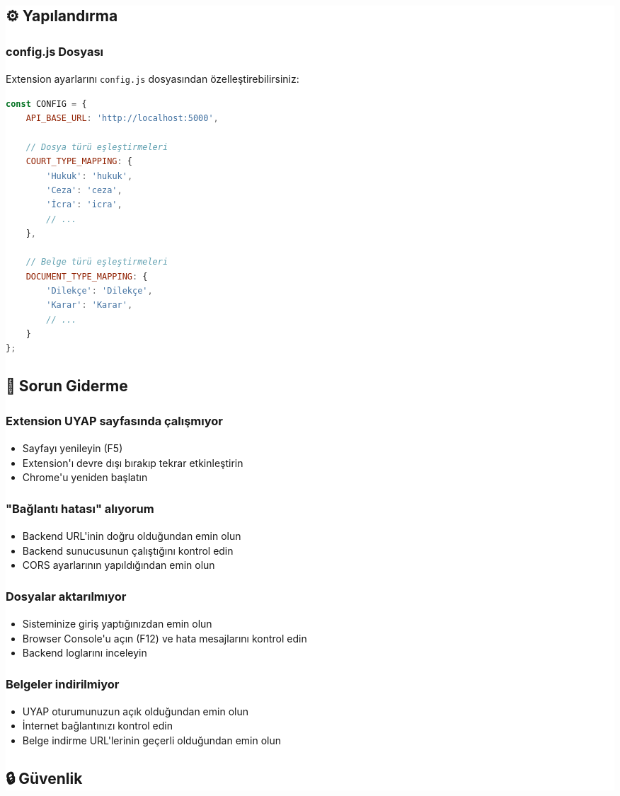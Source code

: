 ## ⚙️ Yapılandırma

### config.js Dosyası

Extension ayarlarını `config.js` dosyasından özelleştirebilirsiniz:

```javascript
const CONFIG = {
    API_BASE_URL: 'http://localhost:5000',

    // Dosya türü eşleştirmeleri
    COURT_TYPE_MAPPING: {
        'Hukuk': 'hukuk',
        'Ceza': 'ceza',
        'İcra': 'icra',
        // ...
    },

    // Belge türü eşleştirmeleri
    DOCUMENT_TYPE_MAPPING: {
        'Dilekçe': 'Dilekçe',
        'Karar': 'Karar',
        // ...
    }
};
```

## 🐛 Sorun Giderme

### Extension UYAP sayfasında çalışmıyor
- Sayfayı yenileyin (F5)
- Extension'ı devre dışı bırakıp tekrar etkinleştirin
- Chrome'u yeniden başlatın

### "Bağlantı hatası" alıyorum
- Backend URL'inin doğru olduğundan emin olun
- Backend sunucusunun çalıştığını kontrol edin
- CORS ayarlarının yapıldığından emin olun

### Dosyalar aktarılmıyor
- Sisteminize giriş yaptığınızdan emin olun
- Browser Console'u açın (F12) ve hata mesajlarını kontrol edin
- Backend loglarını inceleyin

### Belgeler indirilmiyor
- UYAP oturumunuzun açık olduğundan emin olun
- İnternet bağlantınızı kontrol edin
- Belge indirme URL'lerinin geçerli olduğundan emin olun

## 🔒 Güvenlik
